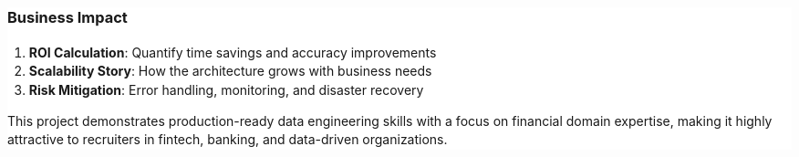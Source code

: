 ### Business Impact
1. **ROI Calculation**: Quantify time savings and accuracy improvements
2. **Scalability Story**: How the architecture grows with business needs
3. **Risk Mitigation**: Error handling, monitoring, and disaster recovery

This project demonstrates production-ready data engineering skills with a focus on financial domain expertise, making it highly attractive to recruiters in fintech, banking, and data-driven organizations.